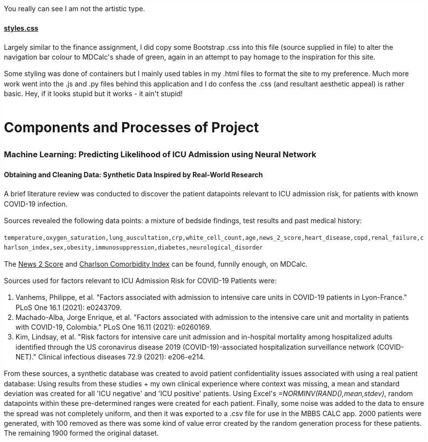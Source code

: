 You really can see I am not the artistic type.

#### [styles.css](static/styles.css)
Largely similar to the finance assignment, I did copy some Bootstrap .css into this file (source supplied in file) to alter the navigation bar colour to MDCalc's shade of green, again in an attempt to pay homage to the inspiration for this site.

Some styling was done of containers but I mainly used tables in my .html files to format the site to my preference.
Much more work went into the .js and .py files behind this application and I do confess the .css (and resultant aesthetic appeal) is rather basic.
Hey, if it looks stupid but it works - it ain't stupid!

# Components and Processes of Project

### Machine Learning: Predicting Likelihood of ICU Admission using Neural Network

#### Obtaining and Cleaning Data: Synthetic Data Inspired by Real-World Research
A brief literature review was conducted to discover the patient datapoints relevant to ICU admission risk, for patients with known COVID-19 infection.

Sources revealed the following data points: a mixture of bedside findings, test results and past medical history:
```
temperature,oxygen_saturation,lung_auscultation,crp,white_cell_count,age,news_2_score,heart_disease,copd,renal_failure,charlson_index,sex,obesity,immunosuppression,diabetes,neurological_disorder
```
The [News 2 Score](https://www.mdcalc.com/calc/10083/national-early-warning-score-news-2) and [Charlson Comorbidity Index](https://www.mdcalc.com/calc/3917/charlson-comorbidity-index-cci) can be found, funnily enough, on MDCalc.

Sources used for factors relevant to ICU Admission Risk for COVID-19 Patients were:
1. Vanhems, Philippe, et al. "Factors associated with admission to intensive care units in COVID-19 patients in Lyon-France." PLoS One 16.1 (2021): e0243709.
2. Machado-Alba, Jorge Enrique, et al. "Factors associated with admission to the intensive care unit and mortality in patients with COVID-19, Colombia." PLoS One 16.11 (2021): e0260169.
3. Kim, Lindsay, et al. "Risk factors for intensive care unit admission and in-hospital mortality among hospitalized adults identified through the US coronavirus disease 2019 (COVID-19)-associated hospitalization surveillance network (COVID-NET)." Clinical infectious diseases 72.9 (2021): e206-e214.

From these sources, a synthetic database was created to avoid patient confidentiality issues associated with using a real patient database:
Using results from these studies + my own clinical experience where context was missing, a mean and standard deviation was created for all 'ICU negative' and 'ICU positive' patients.
Using Excel's *=NORMINV(RAND(),mean,stdev)*, random datapoints within these pre-determined ranges were created for each patient.
Finally, some noise was added to the data to ensure the spread was not completely uniform, and then it was exported to a .csv file for use in the MBBS CALC app.
2000 patients were generated, with 100 removed as there was some kind of value error created by the random generation process for these patients. The remaining 1900 formed the original dataset.
